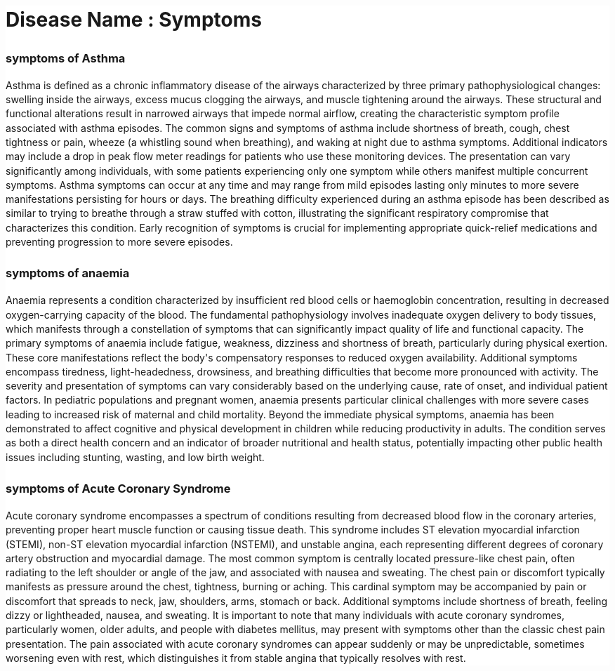 # Disease Name : Symptoms

### symptoms of Asthma

Asthma is defined as a chronic inflammatory disease of the airways characterized by three primary pathophysiological changes: swelling inside the airways, excess mucus clogging the airways, and muscle tightening around the airways. These structural and functional alterations result in narrowed airways that impede normal airflow, creating the characteristic symptom profile associated with asthma episodes. The common signs and symptoms of asthma include shortness of breath, cough, chest tightness or pain, wheeze (a whistling sound when breathing), and waking at night due to asthma symptoms. Additional indicators may include a drop in peak flow meter readings for patients who use these monitoring devices. The presentation can vary significantly among individuals, with some patients experiencing only one symptom while others manifest multiple concurrent symptoms. Asthma symptoms can occur at any time and may range from mild episodes lasting only minutes to more severe manifestations persisting for hours or days. The breathing difficulty experienced during an asthma episode has been described as similar to trying to breathe through a straw stuffed with cotton, illustrating the significant respiratory compromise that characterizes this condition. Early recognition of symptoms is crucial for implementing appropriate quick-relief medications and preventing progression to more severe episodes.

### symptoms of anaemia

Anaemia represents a condition characterized by insufficient red blood cells or haemoglobin concentration, resulting in decreased oxygen-carrying capacity of the blood. The fundamental pathophysiology involves inadequate oxygen delivery to body tissues, which manifests through a constellation of symptoms that can significantly impact quality of life and functional capacity. The primary symptoms of anaemia include fatigue, weakness, dizziness and shortness of breath, particularly during physical exertion. These core manifestations reflect the body's compensatory responses to reduced oxygen availability. Additional symptoms encompass tiredness, light-headedness, drowsiness, and breathing difficulties that become more pronounced with activity. The severity and presentation of symptoms can vary considerably based on the underlying cause, rate of onset, and individual patient factors. In pediatric populations and pregnant women, anaemia presents particular clinical challenges with more severe cases leading to increased risk of maternal and child mortality. Beyond the immediate physical symptoms, anaemia has been demonstrated to affect cognitive and physical development in children while reducing productivity in adults. The condition serves as both a direct health concern and an indicator of broader nutritional and health status, potentially impacting other public health issues including stunting, wasting, and low birth weight.

### symptoms of Acute Coronary Syndrome

Acute coronary syndrome encompasses a spectrum of conditions resulting from decreased blood flow in the coronary arteries, preventing proper heart muscle function or causing tissue death. This syndrome includes ST elevation myocardial infarction (STEMI), non-ST elevation myocardial infarction (NSTEMI), and unstable angina, each representing different degrees of coronary artery obstruction and myocardial damage. The most common symptom is centrally located pressure-like chest pain, often radiating to the left shoulder or angle of the jaw, and associated with nausea and sweating. The chest pain or discomfort typically manifests as pressure around the chest, tightness, burning or aching. This cardinal symptom may be accompanied by pain or discomfort that spreads to neck, jaw, shoulders, arms, stomach or back. Additional symptoms include shortness of breath, feeling dizzy or lightheaded, nausea, and sweating. It is important to note that many individuals with acute coronary syndromes, particularly women, older adults, and people with diabetes mellitus, may present with symptoms other than the classic chest pain presentation. The pain associated with acute coronary syndromes can appear suddenly or may be unpredictable, sometimes worsening even with rest, which distinguishes it from stable angina that typically resolves with rest.

